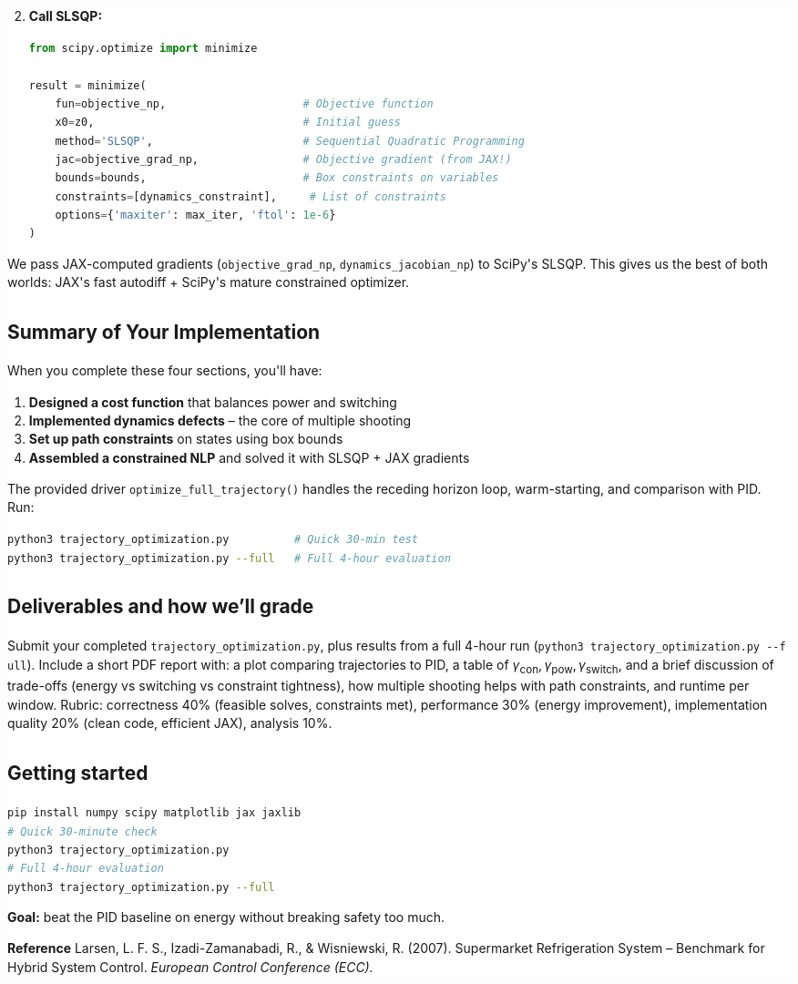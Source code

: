 2. **Call SLSQP:**
   ```python
   from scipy.optimize import minimize
   
   result = minimize(
       fun=objective_np,                     # Objective function
       x0=z0,                                # Initial guess
       method='SLSQP',                       # Sequential Quadratic Programming
       jac=objective_grad_np,                # Objective gradient (from JAX!)
       bounds=bounds,                        # Box constraints on variables
       constraints=[dynamics_constraint],     # List of constraints
       options={'maxiter': max_iter, 'ftol': 1e-6}
   )
   ```

We pass JAX-computed gradients (`objective_grad_np`, `dynamics_jacobian_np`) to SciPy's SLSQP. This gives us the best of both worlds: JAX's fast autodiff + SciPy's mature constrained optimizer.

## Summary of Your Implementation

When you complete these four sections, you'll have:

1. **Designed a cost function** that balances power and switching
2. **Implemented dynamics defects** – the core of multiple shooting
3. **Set up path constraints** on states using box bounds
4. **Assembled a constrained NLP** and solved it with SLSQP + JAX gradients

The provided driver `optimize_full_trajectory()` handles the receding horizon loop, warm-starting, and comparison with PID. Run:
```bash
python3 trajectory_optimization.py          # Quick 30-min test
python3 trajectory_optimization.py --full   # Full 4-hour evaluation
```

## Deliverables and how we’ll grade

Submit your completed `trajectory_optimization.py`, plus results from a full 4-hour run (`python3 trajectory_optimization.py --full`). Include a short PDF report with: a plot comparing trajectories to PID, a table of $\gamma_{\text{con}},\gamma_{\text{pow}},\gamma_{\text{switch}}$, and a brief discussion of trade-offs (energy vs switching vs constraint tightness), how multiple shooting helps with path constraints, and runtime per window. Rubric: correctness 40% (feasible solves, constraints met), performance 30% (energy improvement), implementation quality 20% (clean code, efficient JAX), analysis 10%.


## Getting started

```bash
pip install numpy scipy matplotlib jax jaxlib
# Quick 30-minute check
python3 trajectory_optimization.py
# Full 4-hour evaluation
python3 trajectory_optimization.py --full
```

**Goal:** beat the PID baseline on energy without breaking safety too much.

**Reference**
Larsen, L. F. S., Izadi-Zamanabadi, R., & Wisniewski, R. (2007). Supermarket Refrigeration System – Benchmark for Hybrid System Control. *European Control Conference (ECC).*
